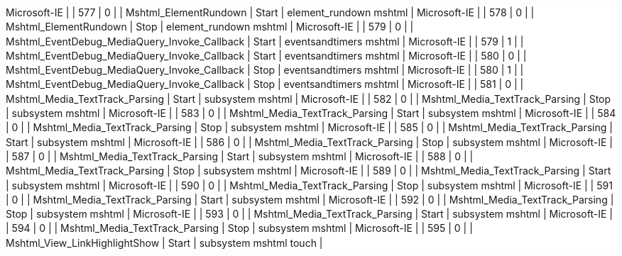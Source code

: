 Microsoft-IE  |               |  577       |  0        |                                      |  Mshtml_ElementRundown                                                                       |  Start   |  element_rundown mshtml               |
Microsoft-IE  |               |  578       |  0        |                                      |  Mshtml_ElementRundown                                                                       |  Stop    |  element_rundown mshtml               |
Microsoft-IE  |               |  579       |  0        |                                      |  Mshtml_EventDebug_MediaQuery_Invoke_Callback                                                |  Start   |  eventsandtimers mshtml               |
Microsoft-IE  |               |  579       |  1        |                                      |  Mshtml_EventDebug_MediaQuery_Invoke_Callback                                                |  Start   |  eventsandtimers mshtml               |
Microsoft-IE  |               |  580       |  0        |                                      |  Mshtml_EventDebug_MediaQuery_Invoke_Callback                                                |  Stop    |  eventsandtimers mshtml               |
Microsoft-IE  |               |  580       |  1        |                                      |  Mshtml_EventDebug_MediaQuery_Invoke_Callback                                                |  Stop    |  eventsandtimers mshtml               |
Microsoft-IE  |               |  581       |  0        |                                      |  Mshtml_Media_TextTrack_Parsing                                                              |  Start   |  subsystem mshtml                     |
Microsoft-IE  |               |  582       |  0        |                                      |  Mshtml_Media_TextTrack_Parsing                                                              |  Stop    |  subsystem mshtml                     |
Microsoft-IE  |               |  583       |  0        |                                      |  Mshtml_Media_TextTrack_Parsing                                                              |  Start   |  subsystem mshtml                     |
Microsoft-IE  |               |  584       |  0        |                                      |  Mshtml_Media_TextTrack_Parsing                                                              |  Stop    |  subsystem mshtml                     |
Microsoft-IE  |               |  585       |  0        |                                      |  Mshtml_Media_TextTrack_Parsing                                                              |  Start   |  subsystem mshtml                     |
Microsoft-IE  |               |  586       |  0        |                                      |  Mshtml_Media_TextTrack_Parsing                                                              |  Stop    |  subsystem mshtml                     |
Microsoft-IE  |               |  587       |  0        |                                      |  Mshtml_Media_TextTrack_Parsing                                                              |  Start   |  subsystem mshtml                     |
Microsoft-IE  |               |  588       |  0        |                                      |  Mshtml_Media_TextTrack_Parsing                                                              |  Stop    |  subsystem mshtml                     |
Microsoft-IE  |               |  589       |  0        |                                      |  Mshtml_Media_TextTrack_Parsing                                                              |  Start   |  subsystem mshtml                     |
Microsoft-IE  |               |  590       |  0        |                                      |  Mshtml_Media_TextTrack_Parsing                                                              |  Stop    |  subsystem mshtml                     |
Microsoft-IE  |               |  591       |  0        |                                      |  Mshtml_Media_TextTrack_Parsing                                                              |  Start   |  subsystem mshtml                     |
Microsoft-IE  |               |  592       |  0        |                                      |  Mshtml_Media_TextTrack_Parsing                                                              |  Stop    |  subsystem mshtml                     |
Microsoft-IE  |               |  593       |  0        |                                      |  Mshtml_Media_TextTrack_Parsing                                                              |  Start   |  subsystem mshtml                     |
Microsoft-IE  |               |  594       |  0        |                                      |  Mshtml_Media_TextTrack_Parsing                                                              |  Stop    |  subsystem mshtml                     |
Microsoft-IE  |               |  595       |  0        |                                      |  Mshtml_View_LinkHighlightShow                                                               |  Start   |  subsystem mshtml touch               |